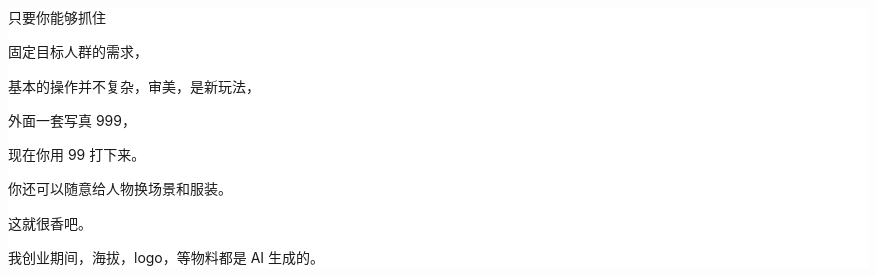 只要你能够抓住

固定目标人群的需求，

基本的操作并不复杂，审美，是新玩法，

外面一套写真 999，

现在你用 99 打下来。

你还可以随意给人物换场景和服装。

这就很香吧。

我创业期间，海拔，logo，等物料都是 AI 生成的。
